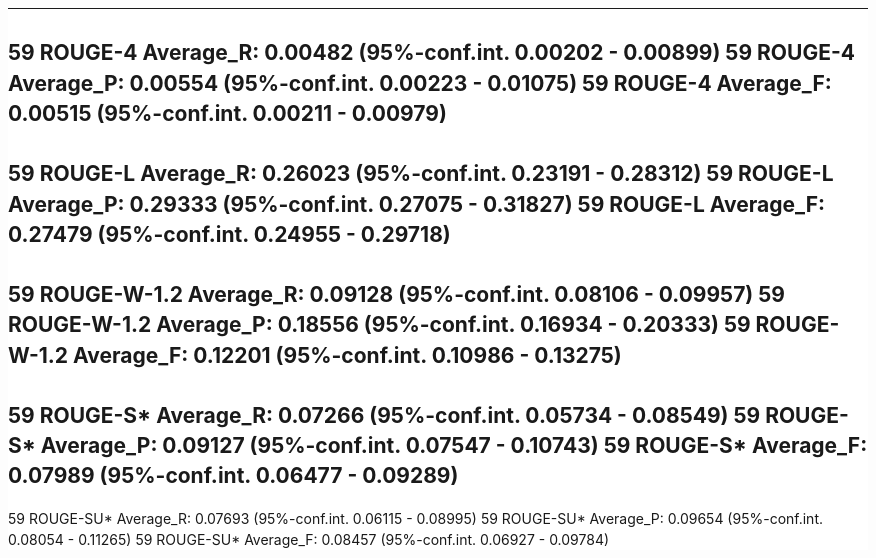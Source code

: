 ---------------------------------------------
59 ROUGE-4 Average_R: 0.00482 (95%-conf.int. 0.00202 - 0.00899)
59 ROUGE-4 Average_P: 0.00554 (95%-conf.int. 0.00223 - 0.01075)
59 ROUGE-4 Average_F: 0.00515 (95%-conf.int. 0.00211 - 0.00979)
---------------------------------------------
59 ROUGE-L Average_R: 0.26023 (95%-conf.int. 0.23191 - 0.28312)
59 ROUGE-L Average_P: 0.29333 (95%-conf.int. 0.27075 - 0.31827)
59 ROUGE-L Average_F: 0.27479 (95%-conf.int. 0.24955 - 0.29718)
---------------------------------------------
59 ROUGE-W-1.2 Average_R: 0.09128 (95%-conf.int. 0.08106 - 0.09957)
59 ROUGE-W-1.2 Average_P: 0.18556 (95%-conf.int. 0.16934 - 0.20333)
59 ROUGE-W-1.2 Average_F: 0.12201 (95%-conf.int. 0.10986 - 0.13275)
---------------------------------------------
59 ROUGE-S* Average_R: 0.07266 (95%-conf.int. 0.05734 - 0.08549)
59 ROUGE-S* Average_P: 0.09127 (95%-conf.int. 0.07547 - 0.10743)
59 ROUGE-S* Average_F: 0.07989 (95%-conf.int. 0.06477 - 0.09289)
---------------------------------------------
59 ROUGE-SU* Average_R: 0.07693 (95%-conf.int. 0.06115 - 0.08995)
59 ROUGE-SU* Average_P: 0.09654 (95%-conf.int. 0.08054 - 0.11265)
59 ROUGE-SU* Average_F: 0.08457 (95%-conf.int. 0.06927 - 0.09784)